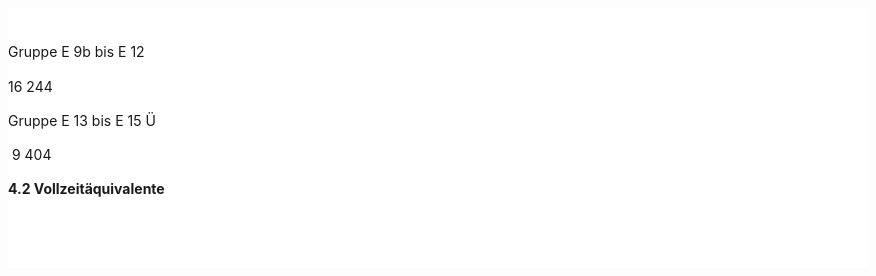 </tr>

<tr>

<td style="border-right: 0.5pt solid ; border-bottom: 0.5pt solid ; " rowspan="2" align="justify" valign="top" charoff="50">

 

</td>

<td style="border-right: 0.5pt solid ; border-bottom: 0.5pt solid ; " align="justify" valign="top" charoff="50">

Gruppe E 9b bis E 12

</td>

<td style="border-bottom: 0.5pt solid ; " align="center" valign="top" charoff="50">

16 244

</td>

</tr>

<tr>

<td style="border-right: 0.5pt solid ; border-bottom: 0.5pt solid ; " align="justify" valign="top" charoff="50">

Gruppe E 13 bis E 15 Ü

</td>

<td style="border-bottom: 0.5pt solid ; " align="center" valign="top" charoff="50">

 9 404

</td>

</tr>

<tr>

<td style="border-right: 0.5pt solid ; border-bottom: 0.5pt solid ; " align="justify" valign="top" charoff="50">

<span style=";font-weight:bold">4.2 Vollzeitäquivalente</span>

</td>

<td style="border-right: 0.5pt solid ; border-bottom: 0.5pt solid ; " align="justify" valign="top" charoff="50">

 

</td>

<td style="border-bottom: 0.5pt solid ; " align="center" valign="top" charoff="50">

 

</td>

</tr>
